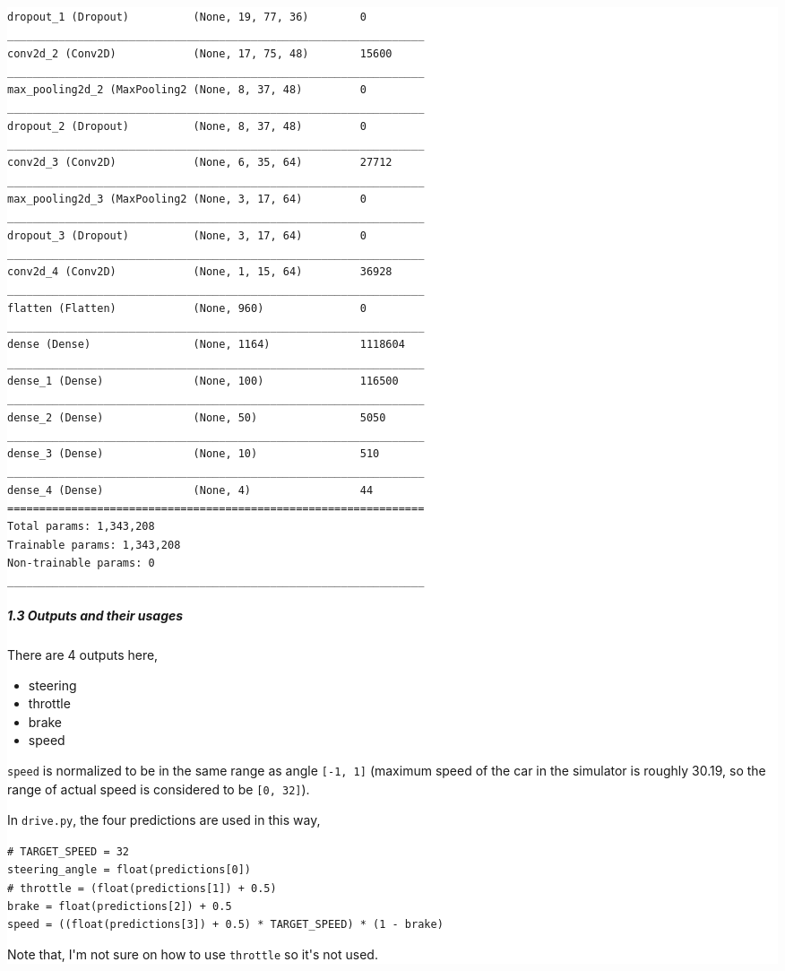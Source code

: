 ```
dropout_1 (Dropout)          (None, 19, 77, 36)        0
_________________________________________________________________
conv2d_2 (Conv2D)            (None, 17, 75, 48)        15600
_________________________________________________________________
max_pooling2d_2 (MaxPooling2 (None, 8, 37, 48)         0
_________________________________________________________________
dropout_2 (Dropout)          (None, 8, 37, 48)         0
_________________________________________________________________
conv2d_3 (Conv2D)            (None, 6, 35, 64)         27712
_________________________________________________________________
max_pooling2d_3 (MaxPooling2 (None, 3, 17, 64)         0
_________________________________________________________________
dropout_3 (Dropout)          (None, 3, 17, 64)         0
_________________________________________________________________
conv2d_4 (Conv2D)            (None, 1, 15, 64)         36928
_________________________________________________________________
flatten (Flatten)            (None, 960)               0
_________________________________________________________________
dense (Dense)                (None, 1164)              1118604
_________________________________________________________________
dense_1 (Dense)              (None, 100)               116500
_________________________________________________________________
dense_2 (Dense)              (None, 50)                5050
_________________________________________________________________
dense_3 (Dense)              (None, 10)                510
_________________________________________________________________
dense_4 (Dense)              (None, 4)                 44
=================================================================
Total params: 1,343,208
Trainable params: 1,343,208
Non-trainable params: 0
_________________________________________________________________
```

##### 1.3 Outputs and their usages
There are 4 outputs here,
* steering
* throttle
* brake
* speed

`speed` is normalized to be in the same range as angle `[-1, 1]` (maximum speed of the car in the simulator is roughly 30.19, so the range of actual speed is considered to be `[0, 32]`).

In `drive.py`, the four predictions are used in this way,
```
# TARGET_SPEED = 32
steering_angle = float(predictions[0])
# throttle = (float(predictions[1]) + 0.5)
brake = float(predictions[2]) + 0.5
speed = ((float(predictions[3]) + 0.5) * TARGET_SPEED) * (1 - brake)
```
Note that, I'm not sure on how to use `throttle` so it's not used.
